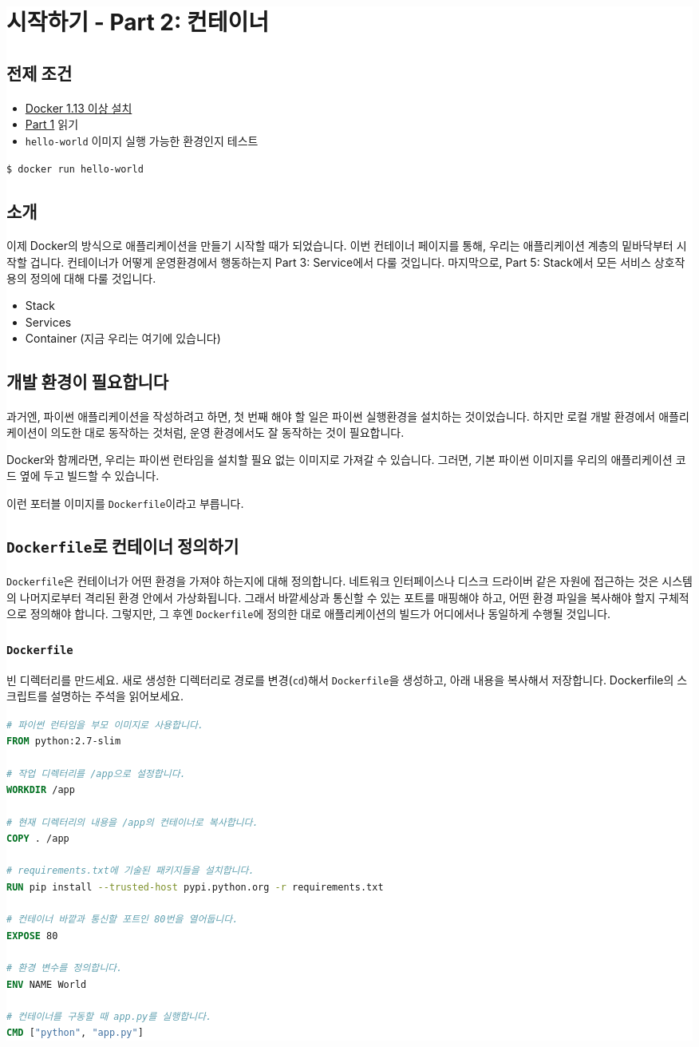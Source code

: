 # 시작하기 - Part 2: 컨테이너

## 전제 조건

* [Docker 1.13 이상 설치](https://docs.docker.com/install/)
* [Part 1](./get-started-part1.md) 읽기
* `hello-world` 이미지 실행 가능한 환경인지 테스트

```sh
$ docker run hello-world
```

## 소개

이제 Docker의 방식으로 애플리케이션을 만들기 시작할 때가 되었습니다. 이번 컨테이너 페이지를 통해, 우리는 애플리케이션 계층의 밑바닥부터 시작할 겁니다. 컨테이너가 어떻게 운영환경에서 행동하는지 Part 3: Service에서 다룰 것입니다. 마지막으로, Part 5: Stack에서 모든 서비스 상호작용의 정의에 대해 다룰 것입니다.

* Stack
* Services
* Container (지금 우리는 여기에 있습니다)

## 개발 환경이 필요합니다

과거엔, 파이썬 애플리케이션을 작성하려고 하면, 첫 번째 해야 할 일은 파이썬 실행환경을 설치하는 것이었습니다. 하지만 로컬 개발 환경에서 애플리케이션이 의도한 대로 동작하는 것처럼, 운영 환경에서도 잘 동작하는 것이 필요합니다.

Docker와 함께라면, 우리는 파이썬 런타임을 설치할 필요 없는 이미지로 가져갈 수 있습니다. 그러면, 기본 파이썬 이미지를 우리의 애플리케이션 코드 옆에 두고 빌드할 수 있습니다.

이런 포터블 이미지를 `Dockerfile`이라고 부릅니다.

## `Dockerfile`로 컨테이너 정의하기

`Dockerfile`은 컨테이너가 어떤 환경을 가져야 하는지에 대해 정의합니다. 네트워크 인터페이스나 디스크 드라이버 같은 자원에 접근하는 것은 시스템의 나머지로부터 격리된 환경 안에서 가상화됩니다. 그래서 바깥세상과 통신할 수 있는 포트를 매핑해야 하고, 어떤 환경 파일을 복사해야 할지 구체적으로 정의해야 합니다. 그렇지만, 그 후엔 `Dockerfile`에 정의한 대로 애플리케이션의 빌드가 어디에서나 동일하게 수행될 것입니다.

### `Dockerfile`

빈 디렉터리를 만드세요. 새로 생성한 디렉터리로 경로를 변경(`cd`)해서 `Dockerfile`을 생성하고, 아래 내용을 복사해서 저장합니다. Dockerfile의 스크립트를 설명하는 주석을 읽어보세요.

```Dockerfile
# 파이썬 런타임을 부모 이미지로 사용합니다.
FROM python:2.7-slim

# 작업 디렉터리를 /app으로 설정합니다.
WORKDIR /app

# 현재 디렉터리의 내용을 /app의 컨테이너로 복사합니다.
COPY . /app

# requirements.txt에 기술된 패키지들을 설치합니다.
RUN pip install --trusted-host pypi.python.org -r requirements.txt

# 컨테이너 바깥과 통신할 포트인 80번을 열어둡니다.
EXPOSE 80

# 환경 변수를 정의합니다.
ENV NAME World

# 컨테이너를 구동할 때 app.py를 실행합니다. 
CMD ["python", "app.py"]
```
